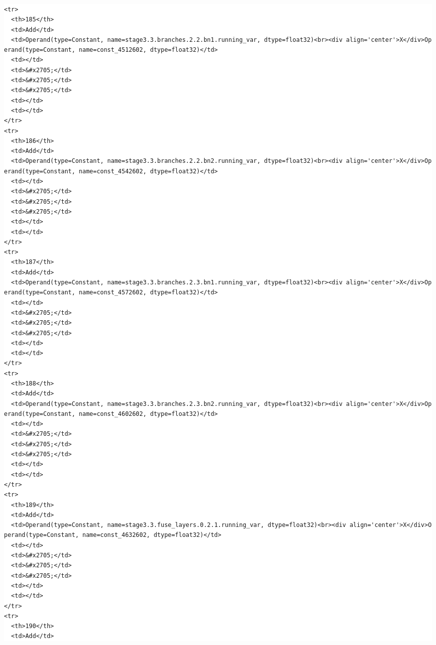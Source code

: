     <tr>
      <th>185</th>
      <td>Add</td>
      <td>Operand(type=Constant, name=stage3.3.branches.2.2.bn1.running_var, dtype=float32)<br><div align='center'>X</div>Operand(type=Constant, name=const_4512602, dtype=float32)</td>
      <td></td>
      <td>&#x2705;</td>
      <td>&#x2705;</td>
      <td>&#x2705;</td>
      <td></td>
      <td></td>
    </tr>
    <tr>
      <th>186</th>
      <td>Add</td>
      <td>Operand(type=Constant, name=stage3.3.branches.2.2.bn2.running_var, dtype=float32)<br><div align='center'>X</div>Operand(type=Constant, name=const_4542602, dtype=float32)</td>
      <td></td>
      <td>&#x2705;</td>
      <td>&#x2705;</td>
      <td>&#x2705;</td>
      <td></td>
      <td></td>
    </tr>
    <tr>
      <th>187</th>
      <td>Add</td>
      <td>Operand(type=Constant, name=stage3.3.branches.2.3.bn1.running_var, dtype=float32)<br><div align='center'>X</div>Operand(type=Constant, name=const_4572602, dtype=float32)</td>
      <td></td>
      <td>&#x2705;</td>
      <td>&#x2705;</td>
      <td>&#x2705;</td>
      <td></td>
      <td></td>
    </tr>
    <tr>
      <th>188</th>
      <td>Add</td>
      <td>Operand(type=Constant, name=stage3.3.branches.2.3.bn2.running_var, dtype=float32)<br><div align='center'>X</div>Operand(type=Constant, name=const_4602602, dtype=float32)</td>
      <td></td>
      <td>&#x2705;</td>
      <td>&#x2705;</td>
      <td>&#x2705;</td>
      <td></td>
      <td></td>
    </tr>
    <tr>
      <th>189</th>
      <td>Add</td>
      <td>Operand(type=Constant, name=stage3.3.fuse_layers.0.2.1.running_var, dtype=float32)<br><div align='center'>X</div>Operand(type=Constant, name=const_4632602, dtype=float32)</td>
      <td></td>
      <td>&#x2705;</td>
      <td>&#x2705;</td>
      <td>&#x2705;</td>
      <td></td>
      <td></td>
    </tr>
    <tr>
      <th>190</th>
      <td>Add</td>